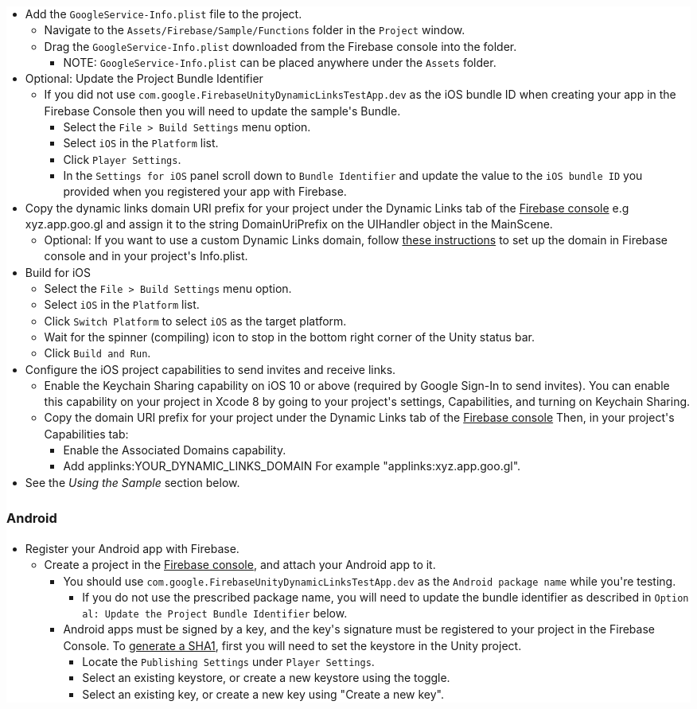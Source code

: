   - Add the `GoogleService-Info.plist` file to the project.
    - Navigate to the `Assets/Firebase/Sample/Functions` folder in the `Project`
      window.
    - Drag the `GoogleService-Info.plist` downloaded from the Firebase console
      into the folder.
      - NOTE: `GoogleService-Info.plist` can be placed anywhere under the
        `Assets` folder.
  - Optional: Update the Project Bundle Identifier
    - If you did not use `com.google.FirebaseUnityDynamicLinksTestApp.dev` as
      the iOS bundle ID when creating your app in the Firebase Console then you
      will need to update the sample's Bundle.
      - Select the `File > Build Settings` menu option.
      - Select `iOS` in the `Platform` list.
      - Click `Player Settings`.
      - In the `Settings for iOS` panel scroll down to `Bundle Identifier`
        and update the value to the `iOS bundle ID` you provided when you
        registered your app with Firebase.
  - Copy the dynamic links domain URI prefix for your project under the Dynamic
    Links tab of the [Firebase console](https://firebase.google.com/console/)
    e.g xyz.app.goo.gl and assign it to the string DomainUriPrefix on the
    UIHandler object in the MainScene.
    - Optional: If you want to use a custom Dynamic Links domain, follow
      [these instructions](https://firebase.google.com/docs/dynamic-links/custom-domains)
      to set up the domain in Firebase console and in your project's Info.plist.
  - Build for iOS
    - Select the `File > Build Settings` menu option.
    - Select `iOS` in the `Platform` list.
    - Click `Switch Platform` to select `iOS` as the target platform.
    - Wait for the spinner (compiling) icon to stop in the bottom right corner
      of the Unity status bar.
    - Click `Build and Run`.
  - Configure the iOS project capabilities to send invites and receive links.
    - Enable the Keychain Sharing capability on iOS 10 or above (required by
      Google Sign-In to send invites).
      You can enable this capability on your project in Xcode 8 by going to
      your project's settings, Capabilities, and turning on Keychain Sharing.
    - Copy the domain URI prefix for your project under the Dynamic Links tab of
      the [Firebase console](https://firebase.google.com/console/) Then, in your
      project's Capabilities tab:
      - Enable the Associated Domains capability.
      - Add applinks:YOUR_DYNAMIC_LINKS_DOMAIN
        For example "applinks:xyz.app.goo.gl".
  - See the *Using the Sample* section below.


### Android

  - Register your Android app with Firebase.
    - Create a project in the
      [Firebase console](https://firebase.google.com/console/),
      and attach your Android app to it.
      - You should use `com.google.FirebaseUnityDynamicLinksTestApp.dev` as the
        `Android package name` while you're testing.
        - If you do not use the prescribed package name, you will need to update
          the bundle identifier as described in `Optional: Update the Project
          Bundle Identifier` below.
      - Android apps must be signed by a key, and the key's signature must
        be registered to your project in the Firebase Console. To
        [generate a SHA1](https://developers.google.com/android/guides/client-auth),
        first you will need to set the keystore in the Unity project.
        - Locate the `Publishing Settings` under `Player Settings`.
        - Select an existing keystore, or create a new keystore using the
          toggle.
        - Select an existing key, or create a new key using "Create a new key".